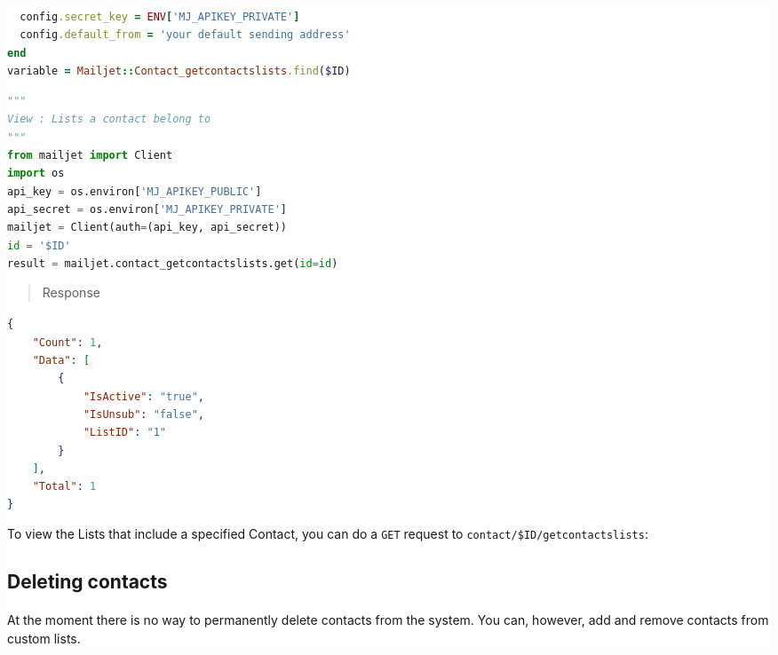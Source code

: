 ```ruby
  config.secret_key = ENV['MJ_APIKEY_PRIVATE']
  config.default_from = 'your default sending address'
end
variable = Mailjet::Contact_getcontactslists.find($ID)
```
```python
"""
View : Lists a contact belong to
"""
from mailjet import Client
import os
api_key = os.environ['MJ_APIKEY_PUBLIC']
api_secret = os.environ['MJ_APIKEY_PRIVATE']
mailjet = Client(auth=(api_key, api_secret))
id = '$ID'
result = mailjet.contact_getcontactslists.get(id=id)
```


> Response

```json
{
	"Count": 1,
	"Data": [
		{
			"IsActive": "true",
			"IsUnsub": "false",
			"ListID": "1"
		}
	],
	"Total": 1
}
```


To view the Lists that include a specified Contact, you can do a <code>GET</code> request to <code>contact/$ID/getcontactslists</code>:


## Deleting contacts

  At the moment there is no way to permanently delete contacts from the system. You can, however, add and remove contacts from custom lists.
